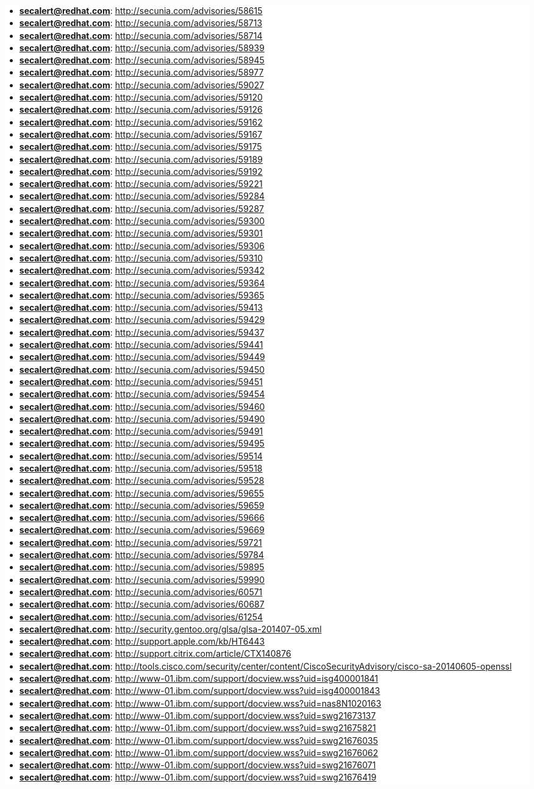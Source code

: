 - **secalert@redhat.com**: http://secunia.com/advisories/58615
- **secalert@redhat.com**: http://secunia.com/advisories/58713
- **secalert@redhat.com**: http://secunia.com/advisories/58714
- **secalert@redhat.com**: http://secunia.com/advisories/58939
- **secalert@redhat.com**: http://secunia.com/advisories/58945
- **secalert@redhat.com**: http://secunia.com/advisories/58977
- **secalert@redhat.com**: http://secunia.com/advisories/59027
- **secalert@redhat.com**: http://secunia.com/advisories/59120
- **secalert@redhat.com**: http://secunia.com/advisories/59126
- **secalert@redhat.com**: http://secunia.com/advisories/59162
- **secalert@redhat.com**: http://secunia.com/advisories/59167
- **secalert@redhat.com**: http://secunia.com/advisories/59175
- **secalert@redhat.com**: http://secunia.com/advisories/59189
- **secalert@redhat.com**: http://secunia.com/advisories/59192
- **secalert@redhat.com**: http://secunia.com/advisories/59221
- **secalert@redhat.com**: http://secunia.com/advisories/59284
- **secalert@redhat.com**: http://secunia.com/advisories/59287
- **secalert@redhat.com**: http://secunia.com/advisories/59300
- **secalert@redhat.com**: http://secunia.com/advisories/59301
- **secalert@redhat.com**: http://secunia.com/advisories/59306
- **secalert@redhat.com**: http://secunia.com/advisories/59310
- **secalert@redhat.com**: http://secunia.com/advisories/59342
- **secalert@redhat.com**: http://secunia.com/advisories/59364
- **secalert@redhat.com**: http://secunia.com/advisories/59365
- **secalert@redhat.com**: http://secunia.com/advisories/59413
- **secalert@redhat.com**: http://secunia.com/advisories/59429
- **secalert@redhat.com**: http://secunia.com/advisories/59437
- **secalert@redhat.com**: http://secunia.com/advisories/59441
- **secalert@redhat.com**: http://secunia.com/advisories/59449
- **secalert@redhat.com**: http://secunia.com/advisories/59450
- **secalert@redhat.com**: http://secunia.com/advisories/59451
- **secalert@redhat.com**: http://secunia.com/advisories/59454
- **secalert@redhat.com**: http://secunia.com/advisories/59460
- **secalert@redhat.com**: http://secunia.com/advisories/59490
- **secalert@redhat.com**: http://secunia.com/advisories/59491
- **secalert@redhat.com**: http://secunia.com/advisories/59495
- **secalert@redhat.com**: http://secunia.com/advisories/59514
- **secalert@redhat.com**: http://secunia.com/advisories/59518
- **secalert@redhat.com**: http://secunia.com/advisories/59528
- **secalert@redhat.com**: http://secunia.com/advisories/59655
- **secalert@redhat.com**: http://secunia.com/advisories/59659
- **secalert@redhat.com**: http://secunia.com/advisories/59666
- **secalert@redhat.com**: http://secunia.com/advisories/59669
- **secalert@redhat.com**: http://secunia.com/advisories/59721
- **secalert@redhat.com**: http://secunia.com/advisories/59784
- **secalert@redhat.com**: http://secunia.com/advisories/59895
- **secalert@redhat.com**: http://secunia.com/advisories/59990
- **secalert@redhat.com**: http://secunia.com/advisories/60571
- **secalert@redhat.com**: http://secunia.com/advisories/60687
- **secalert@redhat.com**: http://secunia.com/advisories/61254
- **secalert@redhat.com**: http://security.gentoo.org/glsa/glsa-201407-05.xml
- **secalert@redhat.com**: http://support.apple.com/kb/HT6443
- **secalert@redhat.com**: http://support.citrix.com/article/CTX140876
- **secalert@redhat.com**: http://tools.cisco.com/security/center/content/CiscoSecurityAdvisory/cisco-sa-20140605-openssl
- **secalert@redhat.com**: http://www-01.ibm.com/support/docview.wss?uid=isg400001841
- **secalert@redhat.com**: http://www-01.ibm.com/support/docview.wss?uid=isg400001843
- **secalert@redhat.com**: http://www-01.ibm.com/support/docview.wss?uid=nas8N1020163
- **secalert@redhat.com**: http://www-01.ibm.com/support/docview.wss?uid=swg21673137
- **secalert@redhat.com**: http://www-01.ibm.com/support/docview.wss?uid=swg21675821
- **secalert@redhat.com**: http://www-01.ibm.com/support/docview.wss?uid=swg21676035
- **secalert@redhat.com**: http://www-01.ibm.com/support/docview.wss?uid=swg21676062
- **secalert@redhat.com**: http://www-01.ibm.com/support/docview.wss?uid=swg21676071
- **secalert@redhat.com**: http://www-01.ibm.com/support/docview.wss?uid=swg21676419